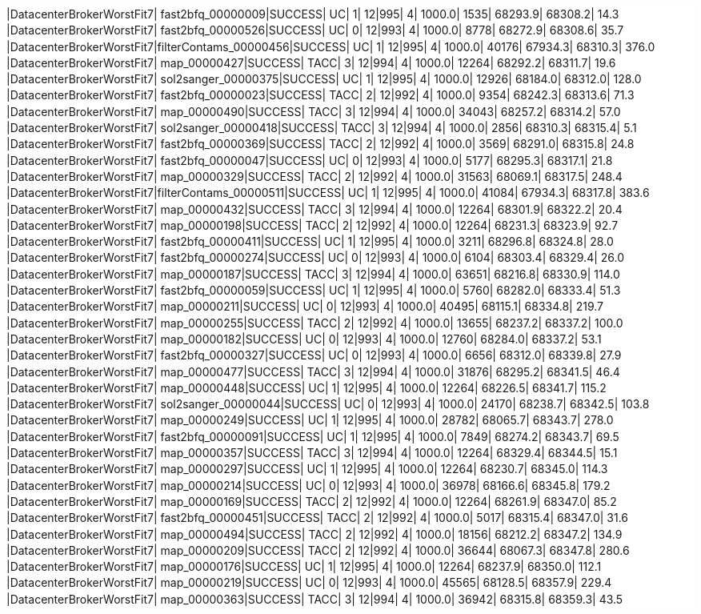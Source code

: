 |DatacenterBrokerWorstFit7|     fast2bfq_00000009|SUCCESS|    UC|   1|       12|995|        4|    1000.0|       1535|  68293.9|   68308.2|    14.3
|DatacenterBrokerWorstFit7|     fast2bfq_00000526|SUCCESS|    UC|   0|       12|993|        4|    1000.0|       8778|  68272.9|   68308.6|    35.7
|DatacenterBrokerWorstFit7|filterContams_00000456|SUCCESS|    UC|   1|       12|995|        4|    1000.0|      40176|  67934.3|   68310.3|   376.0
|DatacenterBrokerWorstFit7|          map_00000427|SUCCESS|  TACC|   3|       12|994|        4|    1000.0|      12264|  68292.2|   68311.7|    19.6
|DatacenterBrokerWorstFit7|   sol2sanger_00000375|SUCCESS|    UC|   1|       12|995|        4|    1000.0|      12926|  68184.0|   68312.0|   128.0
|DatacenterBrokerWorstFit7|     fast2bfq_00000023|SUCCESS|  TACC|   2|       12|992|        4|    1000.0|       9354|  68242.3|   68313.6|    71.3
|DatacenterBrokerWorstFit7|          map_00000490|SUCCESS|  TACC|   3|       12|994|        4|    1000.0|      34043|  68257.2|   68314.2|    57.0
|DatacenterBrokerWorstFit7|   sol2sanger_00000418|SUCCESS|  TACC|   3|       12|994|        4|    1000.0|       2856|  68310.3|   68315.4|     5.1
|DatacenterBrokerWorstFit7|     fast2bfq_00000369|SUCCESS|  TACC|   2|       12|992|        4|    1000.0|       3569|  68291.0|   68315.8|    24.8
|DatacenterBrokerWorstFit7|     fast2bfq_00000047|SUCCESS|    UC|   0|       12|993|        4|    1000.0|       5177|  68295.3|   68317.1|    21.8
|DatacenterBrokerWorstFit7|          map_00000329|SUCCESS|  TACC|   2|       12|992|        4|    1000.0|      31563|  68069.1|   68317.5|   248.4
|DatacenterBrokerWorstFit7|filterContams_00000511|SUCCESS|    UC|   1|       12|995|        4|    1000.0|      41084|  67934.3|   68317.8|   383.6
|DatacenterBrokerWorstFit7|          map_00000432|SUCCESS|  TACC|   3|       12|994|        4|    1000.0|      12264|  68301.9|   68322.2|    20.4
|DatacenterBrokerWorstFit7|          map_00000198|SUCCESS|  TACC|   2|       12|992|        4|    1000.0|      12264|  68231.3|   68323.9|    92.7
|DatacenterBrokerWorstFit7|     fast2bfq_00000411|SUCCESS|    UC|   1|       12|995|        4|    1000.0|       3211|  68296.8|   68324.8|    28.0
|DatacenterBrokerWorstFit7|     fast2bfq_00000274|SUCCESS|    UC|   0|       12|993|        4|    1000.0|       6104|  68303.4|   68329.4|    26.0
|DatacenterBrokerWorstFit7|          map_00000187|SUCCESS|  TACC|   3|       12|994|        4|    1000.0|      63651|  68216.8|   68330.9|   114.0
|DatacenterBrokerWorstFit7|     fast2bfq_00000059|SUCCESS|    UC|   1|       12|995|        4|    1000.0|       5760|  68282.0|   68333.4|    51.3
|DatacenterBrokerWorstFit7|          map_00000211|SUCCESS|    UC|   0|       12|993|        4|    1000.0|      40495|  68115.1|   68334.8|   219.7
|DatacenterBrokerWorstFit7|          map_00000255|SUCCESS|  TACC|   2|       12|992|        4|    1000.0|      13655|  68237.2|   68337.2|   100.0
|DatacenterBrokerWorstFit7|          map_00000182|SUCCESS|    UC|   0|       12|993|        4|    1000.0|      12760|  68284.0|   68337.2|    53.1
|DatacenterBrokerWorstFit7|     fast2bfq_00000327|SUCCESS|    UC|   0|       12|993|        4|    1000.0|       6656|  68312.0|   68339.8|    27.9
|DatacenterBrokerWorstFit7|          map_00000477|SUCCESS|  TACC|   3|       12|994|        4|    1000.0|      31876|  68295.2|   68341.5|    46.4
|DatacenterBrokerWorstFit7|          map_00000448|SUCCESS|    UC|   1|       12|995|        4|    1000.0|      12264|  68226.5|   68341.7|   115.2
|DatacenterBrokerWorstFit7|   sol2sanger_00000044|SUCCESS|    UC|   0|       12|993|        4|    1000.0|      24170|  68238.7|   68342.5|   103.8
|DatacenterBrokerWorstFit7|          map_00000249|SUCCESS|    UC|   1|       12|995|        4|    1000.0|      28782|  68065.7|   68343.7|   278.0
|DatacenterBrokerWorstFit7|     fast2bfq_00000091|SUCCESS|    UC|   1|       12|995|        4|    1000.0|       7849|  68274.2|   68343.7|    69.5
|DatacenterBrokerWorstFit7|          map_00000357|SUCCESS|  TACC|   3|       12|994|        4|    1000.0|      12264|  68329.4|   68344.5|    15.1
|DatacenterBrokerWorstFit7|          map_00000297|SUCCESS|    UC|   1|       12|995|        4|    1000.0|      12264|  68230.7|   68345.0|   114.3
|DatacenterBrokerWorstFit7|          map_00000214|SUCCESS|    UC|   0|       12|993|        4|    1000.0|      36978|  68166.6|   68345.8|   179.2
|DatacenterBrokerWorstFit7|          map_00000169|SUCCESS|  TACC|   2|       12|992|        4|    1000.0|      12264|  68261.9|   68347.0|    85.2
|DatacenterBrokerWorstFit7|     fast2bfq_00000451|SUCCESS|  TACC|   2|       12|992|        4|    1000.0|       5017|  68315.4|   68347.0|    31.6
|DatacenterBrokerWorstFit7|          map_00000494|SUCCESS|  TACC|   2|       12|992|        4|    1000.0|      18156|  68212.2|   68347.2|   134.9
|DatacenterBrokerWorstFit7|          map_00000209|SUCCESS|  TACC|   2|       12|992|        4|    1000.0|      36644|  68067.3|   68347.8|   280.6
|DatacenterBrokerWorstFit7|          map_00000176|SUCCESS|    UC|   1|       12|995|        4|    1000.0|      12264|  68237.9|   68350.0|   112.1
|DatacenterBrokerWorstFit7|          map_00000219|SUCCESS|    UC|   0|       12|993|        4|    1000.0|      45565|  68128.5|   68357.9|   229.4
|DatacenterBrokerWorstFit7|          map_00000363|SUCCESS|  TACC|   3|       12|994|        4|    1000.0|      36942|  68315.8|   68359.3|    43.5